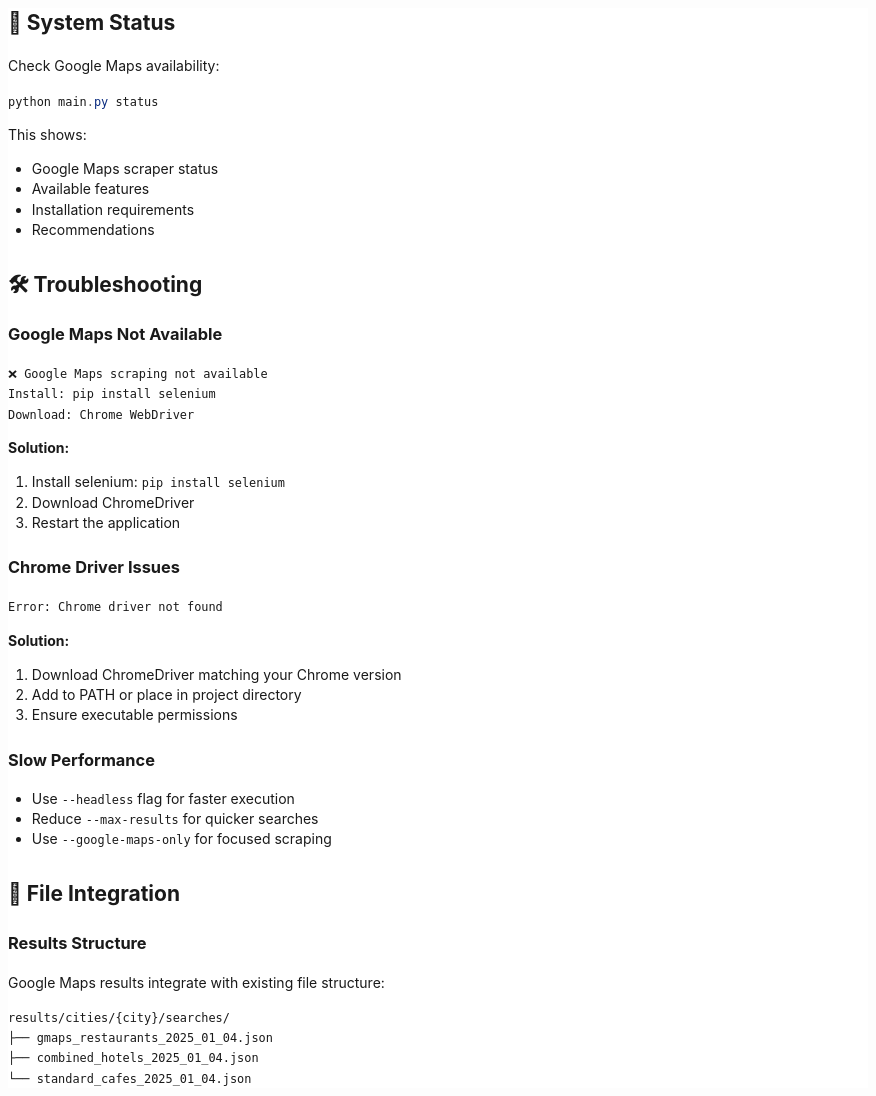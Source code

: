 ## 🔧 System Status

Check Google Maps availability:
```powershell
python main.py status
```

This shows:
- Google Maps scraper status
- Available features
- Installation requirements
- Recommendations

## 🛠️ Troubleshooting

### Google Maps Not Available
```
❌ Google Maps scraping not available
Install: pip install selenium
Download: Chrome WebDriver
```

**Solution:**
1. Install selenium: `pip install selenium`
2. Download ChromeDriver
3. Restart the application

### Chrome Driver Issues
```
Error: Chrome driver not found
```

**Solution:**
1. Download ChromeDriver matching your Chrome version
2. Add to PATH or place in project directory
3. Ensure executable permissions

### Slow Performance
- Use `--headless` flag for faster execution
- Reduce `--max-results` for quicker searches
- Use `--google-maps-only` for focused scraping

## 📁 File Integration

### Results Structure
Google Maps results integrate with existing file structure:
```
results/cities/{city}/searches/
├── gmaps_restaurants_2025_01_04.json
├── combined_hotels_2025_01_04.json
└── standard_cafes_2025_01_04.json
```
